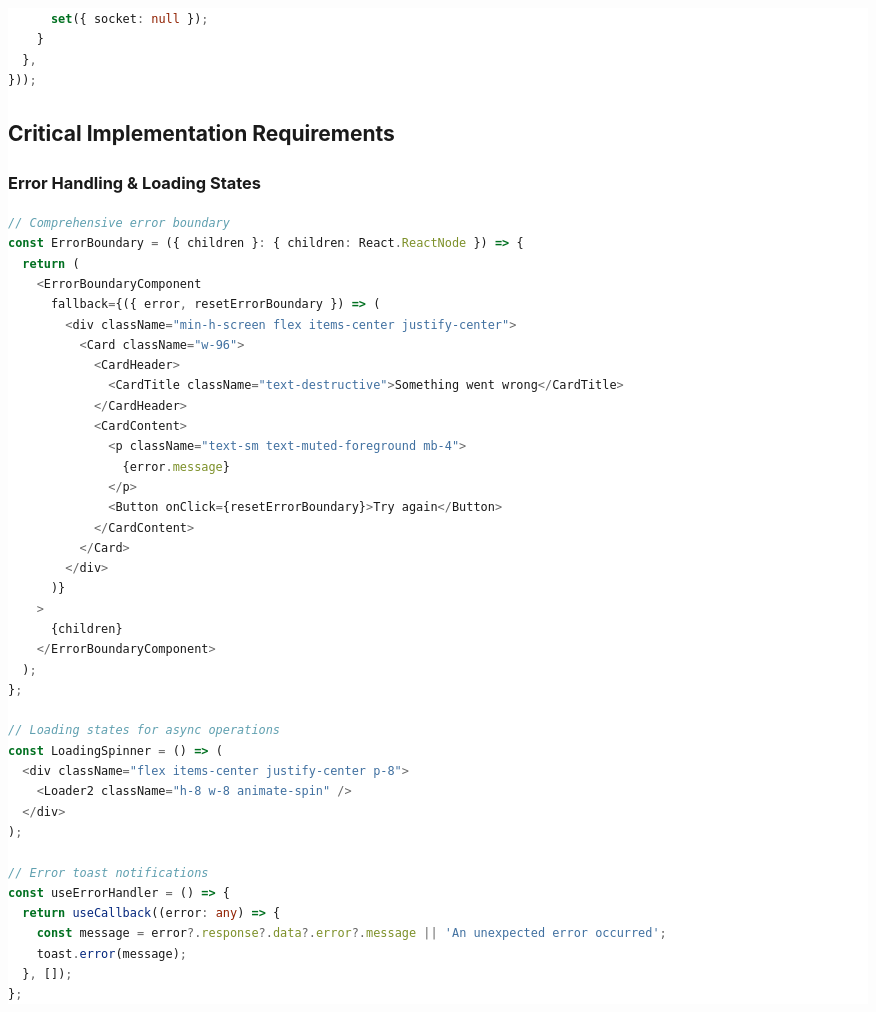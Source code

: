 ```typescript
      set({ socket: null });
    }
  },
}));
```

## Critical Implementation Requirements

### Error Handling & Loading States
```typescript
// Comprehensive error boundary
const ErrorBoundary = ({ children }: { children: React.ReactNode }) => {
  return (
    <ErrorBoundaryComponent
      fallback={({ error, resetErrorBoundary }) => (
        <div className="min-h-screen flex items-center justify-center">
          <Card className="w-96">
            <CardHeader>
              <CardTitle className="text-destructive">Something went wrong</CardTitle>
            </CardHeader>
            <CardContent>
              <p className="text-sm text-muted-foreground mb-4">
                {error.message}
              </p>
              <Button onClick={resetErrorBoundary}>Try again</Button>
            </CardContent>
          </Card>
        </div>
      )}
    >
      {children}
    </ErrorBoundaryComponent>
  );
};

// Loading states for async operations
const LoadingSpinner = () => (
  <div className="flex items-center justify-center p-8">
    <Loader2 className="h-8 w-8 animate-spin" />
  </div>
);

// Error toast notifications
const useErrorHandler = () => {
  return useCallback((error: any) => {
    const message = error?.response?.data?.error?.message || 'An unexpected error occurred';
    toast.error(message);
  }, []);
};
```
